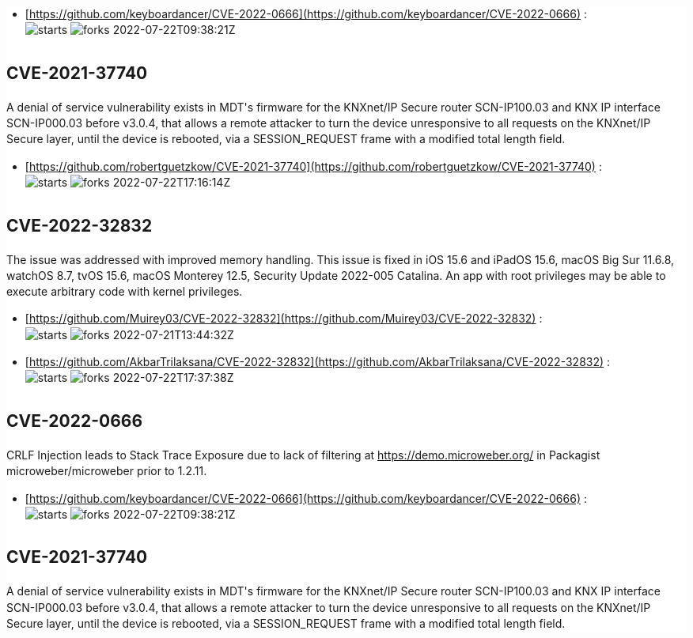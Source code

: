 - [https://github.com/keyboardancer/CVE-2022-0666](https://github.com/keyboardancer/CVE-2022-0666) :  
![starts](https://img.shields.io/github/stars/keyboardancer/CVE-2022-0666.svg) 
![forks](https://img.shields.io/github/forks/keyboardancer/CVE-2022-0666.svg) 
2022-07-22T09:38:21Z

## CVE-2021-37740
 A denial of service vulnerability exists in MDT's firmware for the KNXnet/IP Secure router SCN-IP100.03 and KNX IP interface SCN-IP000.03 before v3.0.4, that allows a remote attacker to turn the device unresponsive to all requests on the KNXnet/IP Secure layer, until the device is rebooted, via a SESSION_REQUEST frame with a modified total length field.

- [https://github.com/robertguetzkow/CVE-2021-37740](https://github.com/robertguetzkow/CVE-2021-37740) :  
![starts](https://img.shields.io/github/stars/robertguetzkow/CVE-2021-37740.svg) 
![forks](https://img.shields.io/github/forks/robertguetzkow/CVE-2021-37740.svg) 
2022-07-22T17:16:14Z

## CVE-2022-32832
 The issue was addressed with improved memory handling. This issue is fixed in iOS 15.6 and iPadOS 15.6, macOS Big Sur 11.6.8, watchOS 8.7, tvOS 15.6, macOS Monterey 12.5, Security Update 2022-005 Catalina. An app with root privileges may be able to execute arbitrary code with kernel privileges.

- [https://github.com/Muirey03/CVE-2022-32832](https://github.com/Muirey03/CVE-2022-32832) :  
![starts](https://img.shields.io/github/stars/Muirey03/CVE-2022-32832.svg) 
![forks](https://img.shields.io/github/forks/Muirey03/CVE-2022-32832.svg) 
2022-07-21T13:44:32Z

- [https://github.com/AkbarTrilaksana/CVE-2022-32832](https://github.com/AkbarTrilaksana/CVE-2022-32832) :  
![starts](https://img.shields.io/github/stars/AkbarTrilaksana/CVE-2022-32832.svg) 
![forks](https://img.shields.io/github/forks/AkbarTrilaksana/CVE-2022-32832.svg) 
2022-07-22T17:37:38Z

## CVE-2022-0666
 CRLF Injection leads to Stack Trace Exposure due to lack of filtering at https://demo.microweber.org/ in Packagist microweber/microweber prior to 1.2.11.

- [https://github.com/keyboardancer/CVE-2022-0666](https://github.com/keyboardancer/CVE-2022-0666) :  
![starts](https://img.shields.io/github/stars/keyboardancer/CVE-2022-0666.svg) 
![forks](https://img.shields.io/github/forks/keyboardancer/CVE-2022-0666.svg) 
2022-07-22T09:38:21Z

## CVE-2021-37740
 A denial of service vulnerability exists in MDT's firmware for the KNXnet/IP Secure router SCN-IP100.03 and KNX IP interface SCN-IP000.03 before v3.0.4, that allows a remote attacker to turn the device unresponsive to all requests on the KNXnet/IP Secure layer, until the device is rebooted, via a SESSION_REQUEST frame with a modified total length field.
